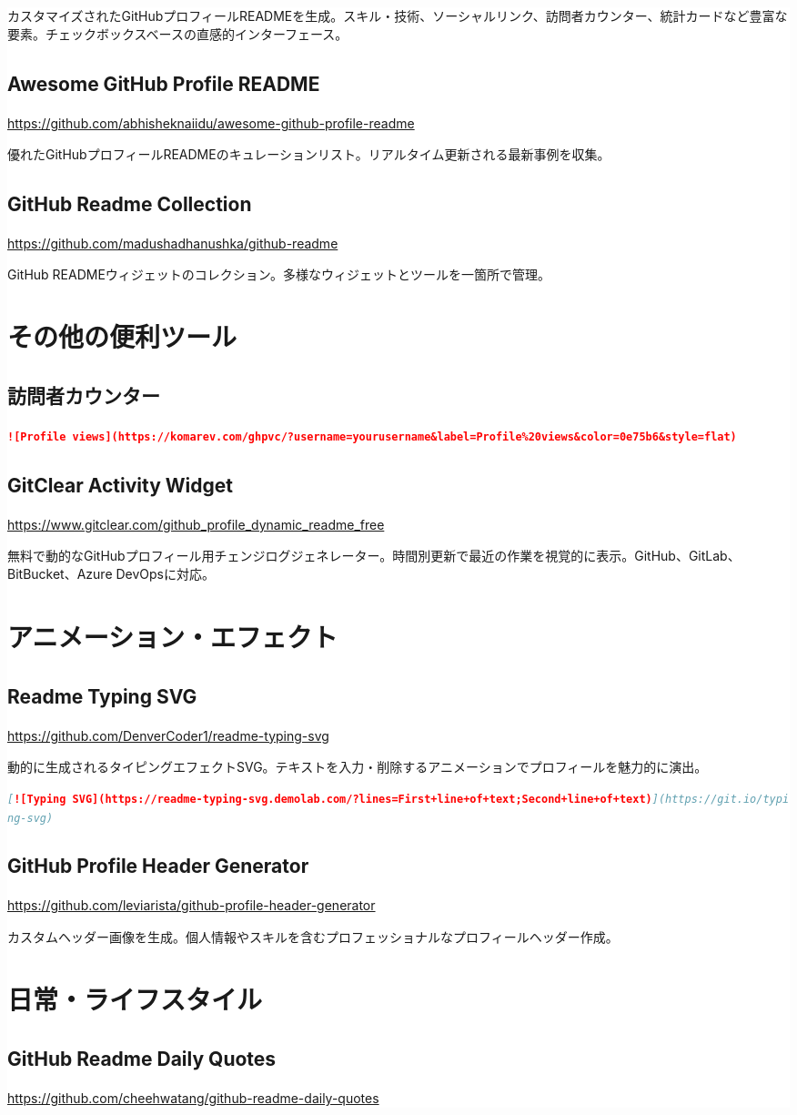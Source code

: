 カスタマイズされたGitHubプロフィールREADMEを生成。スキル・技術、ソーシャルリンク、訪問者カウンター、統計カードなど豊富な要素。チェックボックスベースの直感的インターフェース。

## Awesome GitHub Profile README
https://github.com/abhisheknaiidu/awesome-github-profile-readme

優れたGitHubプロフィールREADMEのキュレーションリスト。リアルタイム更新される最新事例を収集。

## GitHub Readme Collection
https://github.com/madushadhanushka/github-readme

GitHub READMEウィジェットのコレクション。多様なウィジェットとツールを一箇所で管理。

# その他の便利ツール

## 訪問者カウンター
```markdown
![Profile views](https://komarev.com/ghpvc/?username=yourusername&label=Profile%20views&color=0e75b6&style=flat)
```

## GitClear Activity Widget
https://www.gitclear.com/github_profile_dynamic_readme_free

無料で動的なGitHubプロフィール用チェンジログジェネレーター。時間別更新で最近の作業を視覚的に表示。GitHub、GitLab、BitBucket、Azure DevOpsに対応。

# アニメーション・エフェクト

## Readme Typing SVG
https://github.com/DenverCoder1/readme-typing-svg

動的に生成されるタイピングエフェクトSVG。テキストを入力・削除するアニメーションでプロフィールを魅力的に演出。

```markdown
[![Typing SVG](https://readme-typing-svg.demolab.com/?lines=First+line+of+text;Second+line+of+text)](https://git.io/typing-svg)
```

## GitHub Profile Header Generator
https://github.com/leviarista/github-profile-header-generator

カスタムヘッダー画像を生成。個人情報やスキルを含むプロフェッショナルなプロフィールヘッダー作成。

# 日常・ライフスタイル

## GitHub Readme Daily Quotes
https://github.com/cheehwatang/github-readme-daily-quotes
